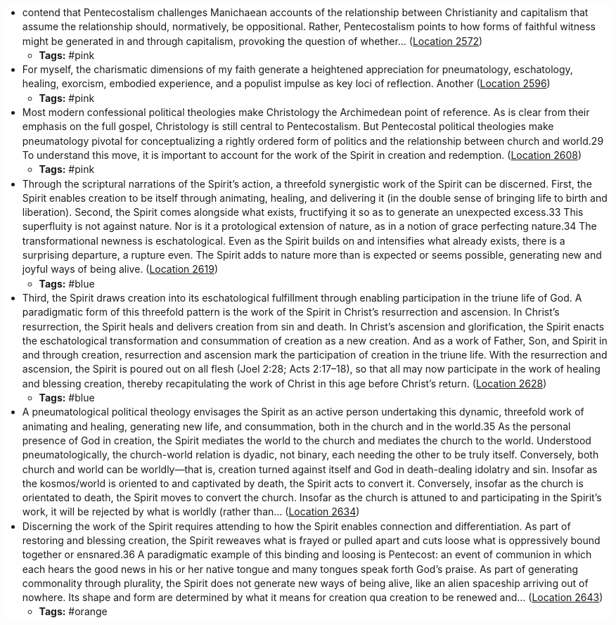 - contend that Pentecostalism challenges Manichaean accounts of the relationship between Christianity and capitalism that assume the relationship should, normatively, be oppositional. Rather, Pentecostalism points to how forms of faithful witness might be generated in and through capitalism, provoking the question of whether… ([Location 2572](https://readwise.io/to_kindle?action=open&asin=B07SV6QFCF&location=2572))
    - **Tags:** #pink
- For myself, the charismatic dimensions of my faith generate a heightened appreciation for pneumatology, eschatology, healing, exorcism, embodied experience, and a populist impulse as key loci of reflection. Another ([Location 2596](https://readwise.io/to_kindle?action=open&asin=B07SV6QFCF&location=2596))
    - **Tags:** #pink
- Most modern confessional political theologies make Christology the Archimedean point of reference. As is clear from their emphasis on the full gospel, Christology is still central to Pentecostalism. But Pentecostal political theologies make pneumatology pivotal for conceptualizing a rightly ordered form of politics and the relationship between church and world.29 To understand this move, it is important to account for the work of the Spirit in creation and redemption. ([Location 2608](https://readwise.io/to_kindle?action=open&asin=B07SV6QFCF&location=2608))
    - **Tags:** #pink
- Through the scriptural narrations of the Spirit’s action, a threefold synergistic work of the Spirit can be discerned. First, the Spirit enables creation to be itself through animating, healing, and delivering it (in the double sense of bringing life to birth and liberation). Second, the Spirit comes alongside what exists, fructifying it so as to generate an unexpected excess.33 This superfluity is not against nature. Nor is it a protological extension of nature, as in a notion of grace perfecting nature.34 The transformational newness is eschatological. Even as the Spirit builds on and intensifies what already exists, there is a surprising departure, a rupture even. The Spirit adds to nature more than is expected or seems possible, generating new and joyful ways of being alive. ([Location 2619](https://readwise.io/to_kindle?action=open&asin=B07SV6QFCF&location=2619))
    - **Tags:** #blue
- Third, the Spirit draws creation into its eschatological fulfillment through enabling participation in the triune life of God. A paradigmatic form of this threefold pattern is the work of the Spirit in Christ’s resurrection and ascension. In Christ’s resurrection, the Spirit heals and delivers creation from sin and death. In Christ’s ascension and glorification, the Spirit enacts the eschatological transformation and consummation of creation as a new creation. And as a work of Father, Son, and Spirit in and through creation, resurrection and ascension mark the participation of creation in the triune life. With the resurrection and ascension, the Spirit is poured out on all flesh (Joel 2:28; Acts 2:17–18), so that all may now participate in the work of healing and blessing creation, thereby recapitulating the work of Christ in this age before Christ’s return. ([Location 2628](https://readwise.io/to_kindle?action=open&asin=B07SV6QFCF&location=2628))
    - **Tags:** #blue
- A pneumatological political theology envisages the Spirit as an active person undertaking this dynamic, threefold work of animating and healing, generating new life, and consummation, both in the church and in the world.35 As the personal presence of God in creation, the Spirit mediates the world to the church and mediates the church to the world. Understood pneumatologically, the church-world relation is dyadic, not binary, each needing the other to be truly itself. Conversely, both church and world can be worldly—that is, creation turned against itself and God in death-dealing idolatry and sin. Insofar as the kosmos/world is oriented to and captivated by death, the Spirit acts to convert it. Conversely, insofar as the church is orientated to death, the Spirit moves to convert the church. Insofar as the church is attuned to and participating in the Spirit’s work, it will be rejected by what is worldly (rather than… ([Location 2634](https://readwise.io/to_kindle?action=open&asin=B07SV6QFCF&location=2634))
- Discerning the work of the Spirit requires attending to how the Spirit enables connection and differentiation. As part of restoring and blessing creation, the Spirit reweaves what is frayed or pulled apart and cuts loose what is oppressively bound together or ensnared.36 A paradigmatic example of this binding and loosing is Pentecost: an event of communion in which each hears the good news in his or her native tongue and many tongues speak forth God’s praise. As part of generating commonality through plurality, the Spirit does not generate new ways of being alive, like an alien spaceship arriving out of nowhere. Its shape and form are determined by what it means for creation qua creation to be renewed and… ([Location 2643](https://readwise.io/to_kindle?action=open&asin=B07SV6QFCF&location=2643))
    - **Tags:** #orange